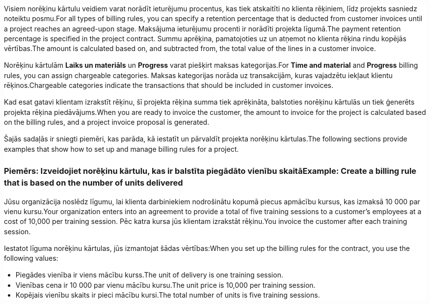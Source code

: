 <span data-ttu-id="55a2e-257">Visiem norēķinu kārtulu veidiem varat norādīt ieturējumu procentus, kas tiek atskaitīti no klienta rēķiniem, līdz projekts sasniedz noteiktu posmu.</span><span class="sxs-lookup"><span data-stu-id="55a2e-257">For all types of billing rules, you can specify a retention percentage that is deducted from customer invoices until a project reaches an agreed-upon stage.</span></span> <span data-ttu-id="55a2e-258">Maksājuma ieturējumu procenti ir norādīti projekta līgumā.</span><span class="sxs-lookup"><span data-stu-id="55a2e-258">The payment retention percentage is specified in the project contract.</span></span> <span data-ttu-id="55a2e-259">Summu aprēķina, pamatojoties uz un atņemot no klienta rēķina rindu kopējās vērtības.</span><span class="sxs-lookup"><span data-stu-id="55a2e-259">The amount is calculated based on, and subtracted from, the total value of the lines in a customer invoice.</span></span> 

<span data-ttu-id="55a2e-260">Norēķinu kārtulām **Laiks un materiāls** un **Progress** varat piešķirt maksas kategorijas.</span><span class="sxs-lookup"><span data-stu-id="55a2e-260">For **Time and material** and **Progress** billing rules, you can assign chargeable categories.</span></span> <span data-ttu-id="55a2e-261">Maksas kategorijas norāda uz transakcijām, kuras vajadzētu iekļaut klientu rēķinos.</span><span class="sxs-lookup"><span data-stu-id="55a2e-261">Chargeable categories indicate the transactions that should be included in customer invoices.</span></span> 

<span data-ttu-id="55a2e-262">Kad esat gatavi klientam izrakstīt rēķinu, šī projekta rēķina summa tiek aprēķināta, balstoties norēķinu kārtulās un tiek ģenerēts projekta rēķina piedāvājums.</span><span class="sxs-lookup"><span data-stu-id="55a2e-262">When you are ready to invoice the customer, the amount to invoice for the project is calculated based on the billing rules, and a project invoice proposal is generated.</span></span> 

<span data-ttu-id="55a2e-263">Šajās sadaļās ir sniegti piemēri, kas parāda, kā iestatīt un pārvaldīt projekta norēķinu kārtulas.</span><span class="sxs-lookup"><span data-stu-id="55a2e-263">The following sections provide examples that show how to set up and manage billing rules for a project.</span></span>

### <a name="example-create-a-billing-rule-that-is-based-on-the-number-of-units-delivered"></a><span data-ttu-id="55a2e-264">Piemērs: Izveidojiet norēķinu kārtulu, kas ir balstīta piegādāto vienību skaitā</span><span class="sxs-lookup"><span data-stu-id="55a2e-264">Example: Create a billing rule that is based on the number of units delivered</span></span>

<span data-ttu-id="55a2e-265">Jūsu organizācija noslēdz līgumu, lai klienta darbiniekiem nodrošinātu kopumā piecus apmācību kursus, kas izmaksā 10 000 par vienu kursu.</span><span class="sxs-lookup"><span data-stu-id="55a2e-265">Your organization enters into an agreement to provide a total of five training sessions to a customer’s employees at a cost of 10,000 per training session.</span></span> <span data-ttu-id="55a2e-266">Pēc katra kursa jūs klientam izrakstāt rēķinu.</span><span class="sxs-lookup"><span data-stu-id="55a2e-266">You invoice the customer after each training session.</span></span> 

<span data-ttu-id="55a2e-267">Iestatot līguma norēķinu kārtulas, jūs izmantojat šādas vērtības:</span><span class="sxs-lookup"><span data-stu-id="55a2e-267">When you set up the billing rules for the contract, you use the following values:</span></span>

-   <span data-ttu-id="55a2e-268">Piegādes vienība ir viens mācību kurss.</span><span class="sxs-lookup"><span data-stu-id="55a2e-268">The unit of delivery is one training session.</span></span>
-   <span data-ttu-id="55a2e-269">Vienības cena ir 10 000 par vienu mācību kursu.</span><span class="sxs-lookup"><span data-stu-id="55a2e-269">The unit price is 10,000 per training session.</span></span>
-   <span data-ttu-id="55a2e-270">Kopējais vienību skaits ir pieci mācību kursi.</span><span class="sxs-lookup"><span data-stu-id="55a2e-270">The total number of units is five training sessions.</span></span>
